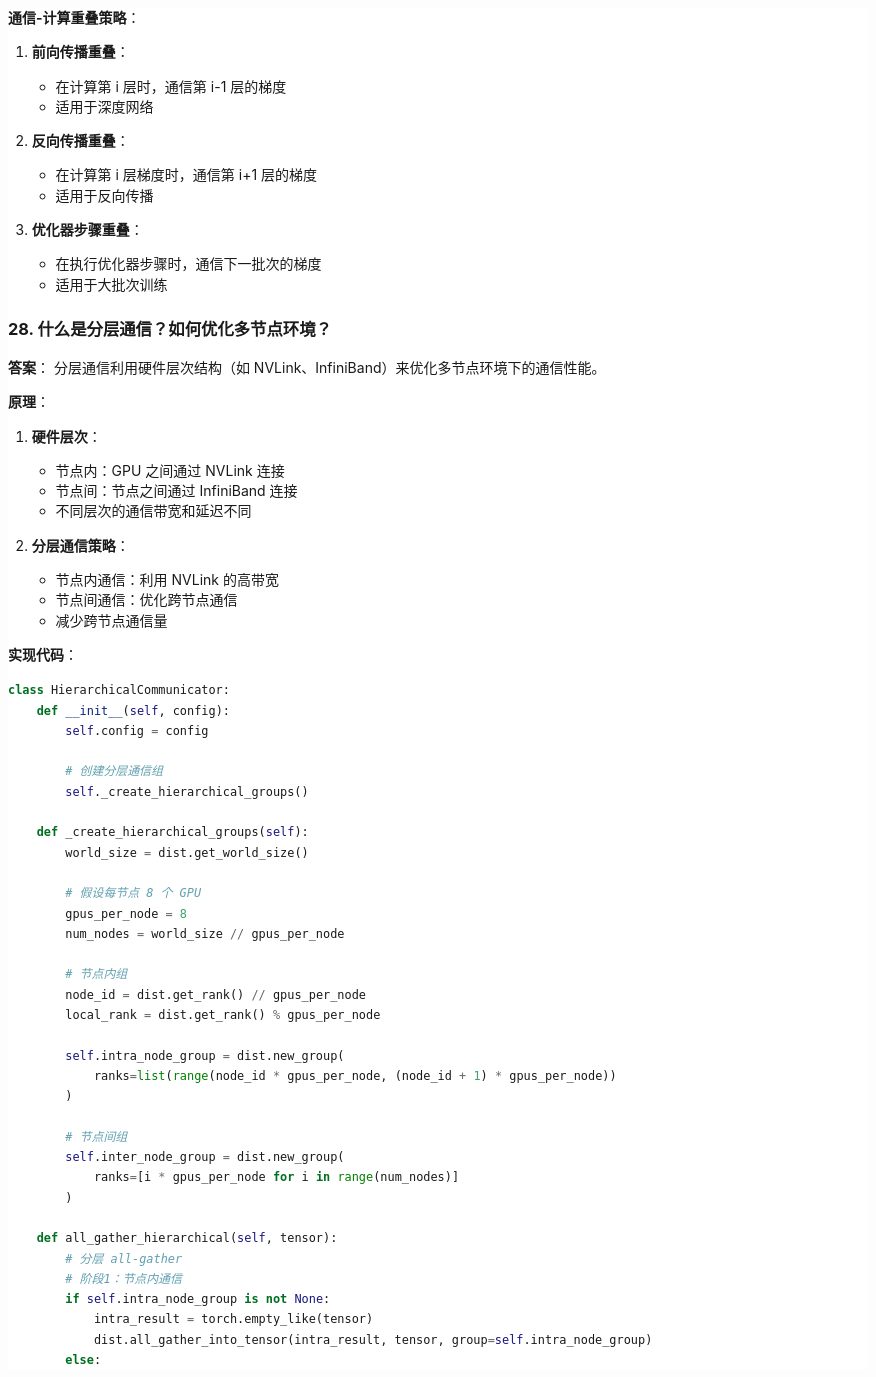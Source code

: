 **通信-计算重叠策略**：

1. **前向传播重叠**：
   - 在计算第 i 层时，通信第 i-1 层的梯度
   - 适用于深度网络

2. **反向传播重叠**：
   - 在计算第 i 层梯度时，通信第 i+1 层的梯度
   - 适用于反向传播

3. **优化器步骤重叠**：
   - 在执行优化器步骤时，通信下一批次的梯度
   - 适用于大批次训练

### 28. 什么是分层通信？如何优化多节点环境？

**答案**：
分层通信利用硬件层次结构（如 NVLink、InfiniBand）来优化多节点环境下的通信性能。

**原理**：

1. **硬件层次**：
   - 节点内：GPU 之间通过 NVLink 连接
   - 节点间：节点之间通过 InfiniBand 连接
   - 不同层次的通信带宽和延迟不同

2. **分层通信策略**：
   - 节点内通信：利用 NVLink 的高带宽
   - 节点间通信：优化跨节点通信
   - 减少跨节点通信量

**实现代码**：
```python
class HierarchicalCommunicator:
    def __init__(self, config):
        self.config = config
        
        # 创建分层通信组
        self._create_hierarchical_groups()
        
    def _create_hierarchical_groups(self):
        world_size = dist.get_world_size()
        
        # 假设每节点 8 个 GPU
        gpus_per_node = 8
        num_nodes = world_size // gpus_per_node
        
        # 节点内组
        node_id = dist.get_rank() // gpus_per_node
        local_rank = dist.get_rank() % gpus_per_node
        
        self.intra_node_group = dist.new_group(
            ranks=list(range(node_id * gpus_per_node, (node_id + 1) * gpus_per_node))
        )
        
        # 节点间组
        self.inter_node_group = dist.new_group(
            ranks=[i * gpus_per_node for i in range(num_nodes)]
        )
        
    def all_gather_hierarchical(self, tensor):
        # 分层 all-gather
        # 阶段1：节点内通信
        if self.intra_node_group is not None:
            intra_result = torch.empty_like(tensor)
            dist.all_gather_into_tensor(intra_result, tensor, group=self.intra_node_group)
        else:
```